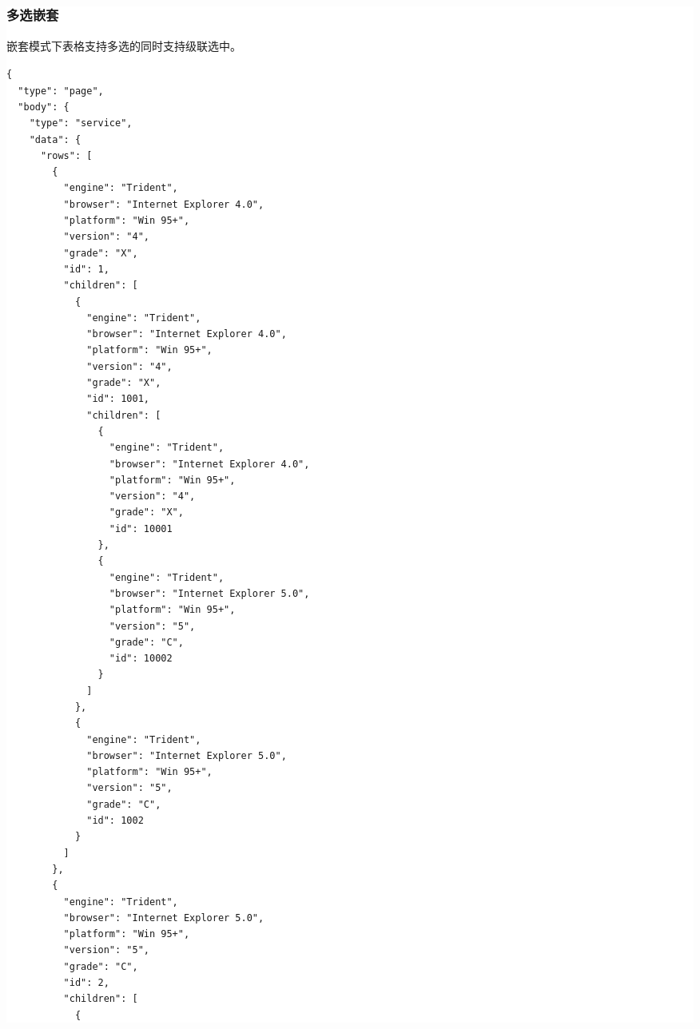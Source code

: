 ### 多选嵌套

嵌套模式下表格支持多选的同时支持级联选中。

```schema: scope="body"
{
  "type": "page",
  "body": {
    "type": "service",
    "data": {
      "rows": [
        {
          "engine": "Trident",
          "browser": "Internet Explorer 4.0",
          "platform": "Win 95+",
          "version": "4",
          "grade": "X",
          "id": 1,
          "children": [
            {
              "engine": "Trident",
              "browser": "Internet Explorer 4.0",
              "platform": "Win 95+",
              "version": "4",
              "grade": "X",
              "id": 1001,
              "children": [
                {
                  "engine": "Trident",
                  "browser": "Internet Explorer 4.0",
                  "platform": "Win 95+",
                  "version": "4",
                  "grade": "X",
                  "id": 10001
                },
                {
                  "engine": "Trident",
                  "browser": "Internet Explorer 5.0",
                  "platform": "Win 95+",
                  "version": "5",
                  "grade": "C",
                  "id": 10002
                }
              ]
            },
            {
              "engine": "Trident",
              "browser": "Internet Explorer 5.0",
              "platform": "Win 95+",
              "version": "5",
              "grade": "C",
              "id": 1002
            }
          ]
        },
        {
          "engine": "Trident",
          "browser": "Internet Explorer 5.0",
          "platform": "Win 95+",
          "version": "5",
          "grade": "C",
          "id": 2,
          "children": [
            {
```